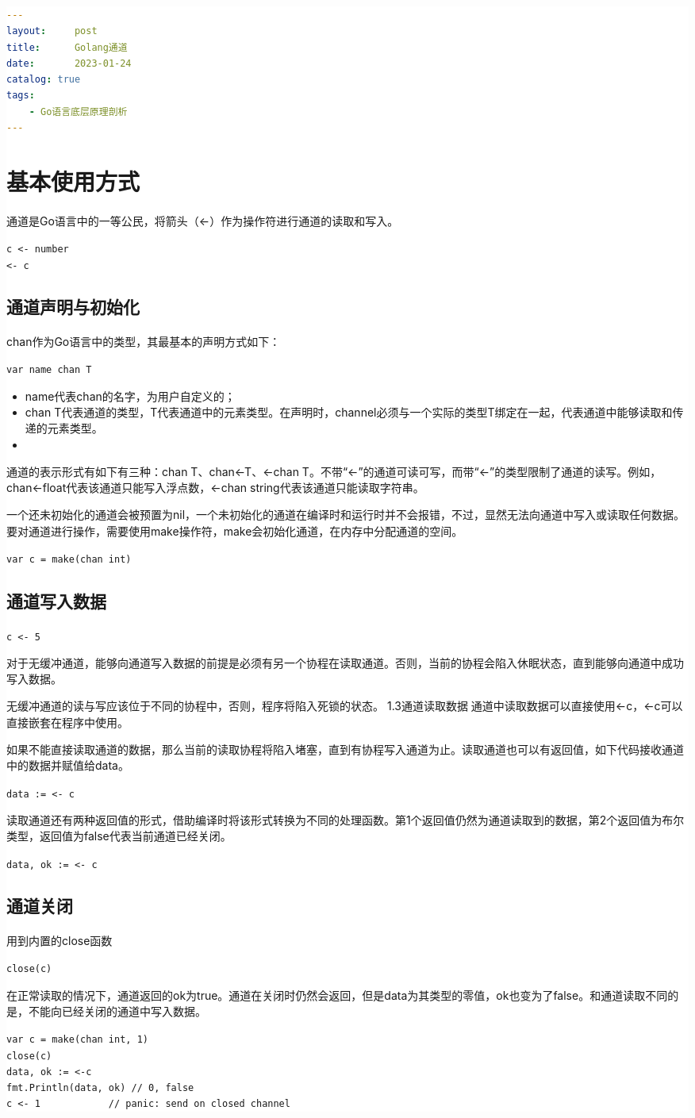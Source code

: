 ```yaml
---
layout:     post
title:      Golang通道
date:       2023-01-24
catalog: true
tags:
    - Go语言底层原理剖析
---
```


# 基本使用方式
通道是Go语言中的一等公民，将箭头（←）作为操作符进行通道的读取和写入。
```
c <- number
<- c
```
## 通道声明与初始化
chan作为Go语言中的类型，其最基本的声明方式如下：
```
var name chan T
```
* name代表chan的名字，为用户自定义的；
* chan T代表通道的类型，T代表通道中的元素类型。在声明时，channel必须与一个实际的类型T绑定在一起，代表通道中能够读取和传递的元素类型。
* 
通道的表示形式有如下有三种：chan T、chan←T、←chan T。不带“←”的通道可读可写，而带“←”的类型限制了通道的读写。例如，chan←float代表该通道只能写入浮点数，←chan string代表该通道只能读取字符串。

一个还未初始化的通道会被预置为nil，一个未初始化的通道在编译时和运行时并不会报错，不过，显然无法向通道中写入或读取任何数据。要对通道进行操作，需要使用make操作符，make会初始化通道，在内存中分配通道的空间。
```
var c = make(chan int)
```
## 通道写入数据
```
c <- 5
```
对于无缓冲通道，能够向通道写入数据的前提是必须有另一个协程在读取通道。否则，当前的协程会陷入休眠状态，直到能够向通道中成功写入数据。

无缓冲通道的读与写应该位于不同的协程中，否则，程序将陷入死锁的状态。
1.3通道读取数据
通道中读取数据可以直接使用←c，←c可以直接嵌套在程序中使用。

如果不能直接读取通道的数据，那么当前的读取协程将陷入堵塞，直到有协程写入通道为止。读取通道也可以有返回值，如下代码接收通道中的数据并赋值给data。
```
data := <- c
```
读取通道还有两种返回值的形式，借助编译时将该形式转换为不同的处理函数。第1个返回值仍然为通道读取到的数据，第2个返回值为布尔类型，返回值为false代表当前通道已经关闭。
```
data, ok := <- c
```
## 通道关闭
用到内置的close函数
```
close(c)
```
在正常读取的情况下，通道返回的ok为true。通道在关闭时仍然会返回，但是data为其类型的零值，ok也变为了false。和通道读取不同的是，不能向已经关闭的通道中写入数据。
```
var c = make(chan int, 1)
close(c)
data, ok := <-c
fmt.Println(data, ok) // 0, false
c <- 1            // panic: send on closed channel
```